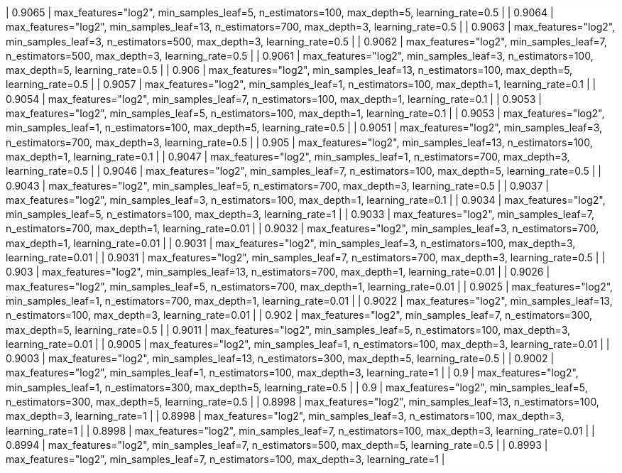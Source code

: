|                0.9065 | max_features="log2", min_samples_leaf=5, n_estimators=100, max_depth=5, learning_rate=0.5   |
|                0.9064 | max_features="log2", min_samples_leaf=13, n_estimators=700, max_depth=3, learning_rate=0.5  |
|                0.9063 | max_features="log2", min_samples_leaf=3, n_estimators=500, max_depth=3, learning_rate=0.5   |
|                0.9062 | max_features="log2", min_samples_leaf=7, n_estimators=500, max_depth=3, learning_rate=0.5   |
|                0.9061 | max_features="log2", min_samples_leaf=3, n_estimators=100, max_depth=5, learning_rate=0.5   |
|                0.906  | max_features="log2", min_samples_leaf=13, n_estimators=100, max_depth=5, learning_rate=0.5  |
|                0.9057 | max_features="log2", min_samples_leaf=1, n_estimators=100, max_depth=1, learning_rate=0.1   |
|                0.9054 | max_features="log2", min_samples_leaf=7, n_estimators=100, max_depth=1, learning_rate=0.1   |
|                0.9053 | max_features="log2", min_samples_leaf=5, n_estimators=100, max_depth=1, learning_rate=0.1   |
|                0.9053 | max_features="log2", min_samples_leaf=1, n_estimators=100, max_depth=5, learning_rate=0.5   |
|                0.9051 | max_features="log2", min_samples_leaf=3, n_estimators=700, max_depth=3, learning_rate=0.5   |
|                0.905  | max_features="log2", min_samples_leaf=13, n_estimators=100, max_depth=1, learning_rate=0.1  |
|                0.9047 | max_features="log2", min_samples_leaf=1, n_estimators=700, max_depth=3, learning_rate=0.5   |
|                0.9046 | max_features="log2", min_samples_leaf=7, n_estimators=100, max_depth=5, learning_rate=0.5   |
|                0.9043 | max_features="log2", min_samples_leaf=5, n_estimators=700, max_depth=3, learning_rate=0.5   |
|                0.9037 | max_features="log2", min_samples_leaf=3, n_estimators=100, max_depth=1, learning_rate=0.1   |
|                0.9034 | max_features="log2", min_samples_leaf=5, n_estimators=100, max_depth=3, learning_rate=1     |
|                0.9033 | max_features="log2", min_samples_leaf=7, n_estimators=700, max_depth=1, learning_rate=0.01  |
|                0.9032 | max_features="log2", min_samples_leaf=3, n_estimators=700, max_depth=1, learning_rate=0.01  |
|                0.9031 | max_features="log2", min_samples_leaf=3, n_estimators=100, max_depth=3, learning_rate=0.01  |
|                0.9031 | max_features="log2", min_samples_leaf=7, n_estimators=700, max_depth=3, learning_rate=0.5   |
|                0.903  | max_features="log2", min_samples_leaf=13, n_estimators=700, max_depth=1, learning_rate=0.01 |
|                0.9026 | max_features="log2", min_samples_leaf=5, n_estimators=700, max_depth=1, learning_rate=0.01  |
|                0.9025 | max_features="log2", min_samples_leaf=1, n_estimators=700, max_depth=1, learning_rate=0.01  |
|                0.9022 | max_features="log2", min_samples_leaf=13, n_estimators=100, max_depth=3, learning_rate=0.01 |
|                0.902  | max_features="log2", min_samples_leaf=7, n_estimators=300, max_depth=5, learning_rate=0.5   |
|                0.9011 | max_features="log2", min_samples_leaf=5, n_estimators=100, max_depth=3, learning_rate=0.01  |
|                0.9005 | max_features="log2", min_samples_leaf=1, n_estimators=100, max_depth=3, learning_rate=0.01  |
|                0.9003 | max_features="log2", min_samples_leaf=13, n_estimators=300, max_depth=5, learning_rate=0.5  |
|                0.9002 | max_features="log2", min_samples_leaf=1, n_estimators=100, max_depth=3, learning_rate=1     |
|                0.9    | max_features="log2", min_samples_leaf=1, n_estimators=300, max_depth=5, learning_rate=0.5   |
|                0.9    | max_features="log2", min_samples_leaf=5, n_estimators=300, max_depth=5, learning_rate=0.5   |
|                0.8998 | max_features="log2", min_samples_leaf=13, n_estimators=100, max_depth=3, learning_rate=1    |
|                0.8998 | max_features="log2", min_samples_leaf=3, n_estimators=100, max_depth=3, learning_rate=1     |
|                0.8998 | max_features="log2", min_samples_leaf=7, n_estimators=100, max_depth=3, learning_rate=0.01  |
|                0.8994 | max_features="log2", min_samples_leaf=7, n_estimators=500, max_depth=5, learning_rate=0.5   |
|                0.8993 | max_features="log2", min_samples_leaf=7, n_estimators=100, max_depth=3, learning_rate=1     |
